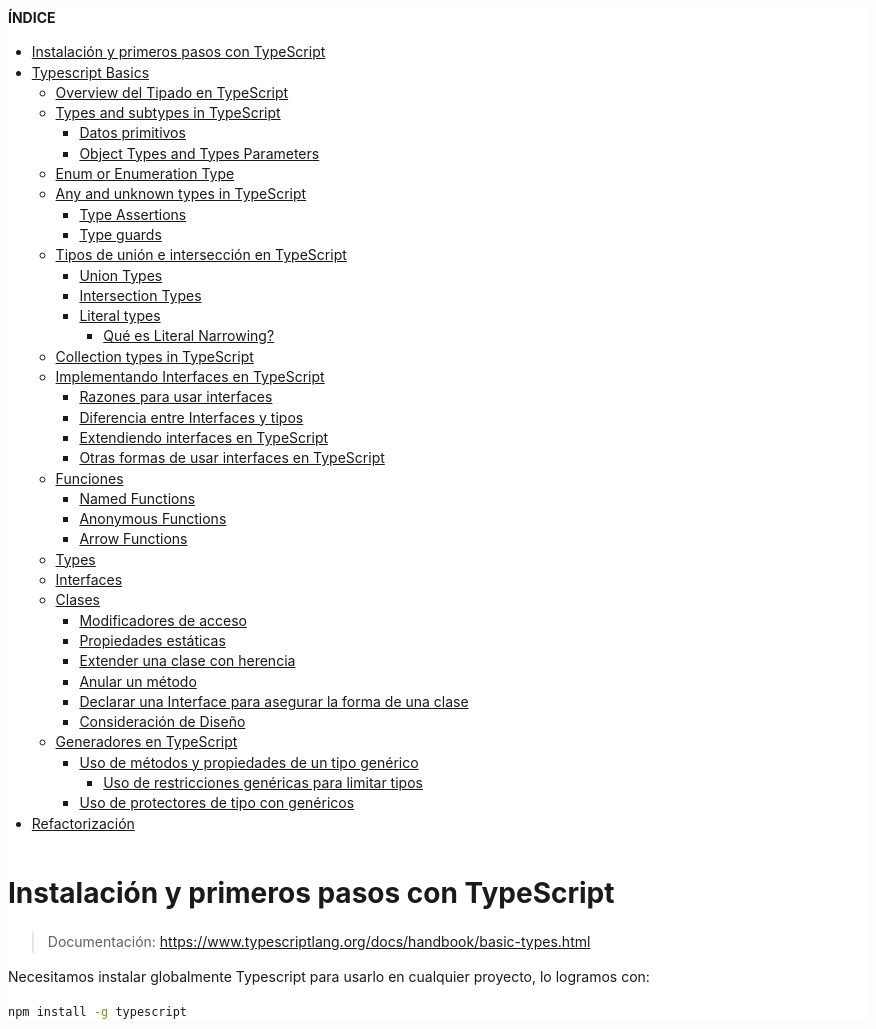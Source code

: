 **ÍNDICE**

- [Instalación y primeros pasos con TypeScript](#instalación-y-primeros-pasos-con-typescript)
- [Typescript Basics](#typescript-basics)
  - [Overview del Tipado en TypeScript](#overview-del-tipado-en-typescript)
  - [Types and subtypes in TypeScript](#types-and-subtypes-in-typescript)
    - [Datos primitivos](#datos-primitivos)
    - [Object Types and Types Parameters](#object-types-and-types-parameters)
  - [Enum or Enumeration Type](#enum-or-enumeration-type)
  - [Any and unknown types in TypeScript](#any-and-unknown-types-in-typescript)
    - [Type Assertions](#type-assertions)
    - [Type guards](#type-guards)
  - [Tipos de unión e intersección en TypeScript](#tipos-de-unión-e-intersección-en-typescript)
    - [Union Types](#union-types)
    - [Intersection Types](#intersection-types)
    - [Literal types](#literal-types)
      - [Qué es Literal Narrowing?](#qué-es-literal-narrowing)
  - [Collection types in TypeScript](#collection-types-in-typescript)
  - [Implementando Interfaces en TypeScript](#implementando-interfaces-en-typescript)
    - [Razones para usar interfaces](#razones-para-usar-interfaces)
    - [Diferencia entre Interfaces y tipos](#diferencia-entre-interfaces-y-tipos)
    - [Extendiendo interfaces en TypeScript](#extendiendo-interfaces-en-typescript)
    - [Otras formas de usar interfaces en TypeScript](#otras-formas-de-usar-interfaces-en-typescript)
  - [Funciones](#funciones)
    - [Named Functions](#named-functions)
    - [Anonymous Functions](#anonymous-functions)
    - [Arrow Functions](#arrow-functions)
  - [Types](#types)
  - [Interfaces](#interfaces)
  - [Clases](#clases)
    - [Modificadores de acceso](#modificadores-de-acceso)
    - [Propiedades estáticas](#propiedades-estáticas)
    - [Extender una clase con herencia](#extender-una-clase-con-herencia)
    - [Anular un método](#anular-un-método)
    - [Declarar una Interface para asegurar la forma de una clase](#declarar-una-interface-para-asegurar-la-forma-de-una-clase)
    - [Consideración de Diseño](#consideración-de-diseño)
  - [Generadores en TypeScript](#generadores-en-typescript)
    - [Uso de métodos y propiedades de un tipo genérico](#uso-de-métodos-y-propiedades-de-un-tipo-genérico)
      - [Uso de restricciones genéricas para limitar tipos](#uso-de-restricciones-genéricas-para-limitar-tipos)
    - [Uso de protectores de tipo con genéricos](#uso-de-protectores-de-tipo-con-genéricos)
- [Refactorización](#refactorización)

# Instalación y primeros pasos con TypeScript

> Documentación: https://www.typescriptlang.org/docs/handbook/basic-types.html

Necesitamos instalar globalmente Typescript para usarlo en cualquier proyecto, lo logramos con:

```bash
npm install -g typescript
```
